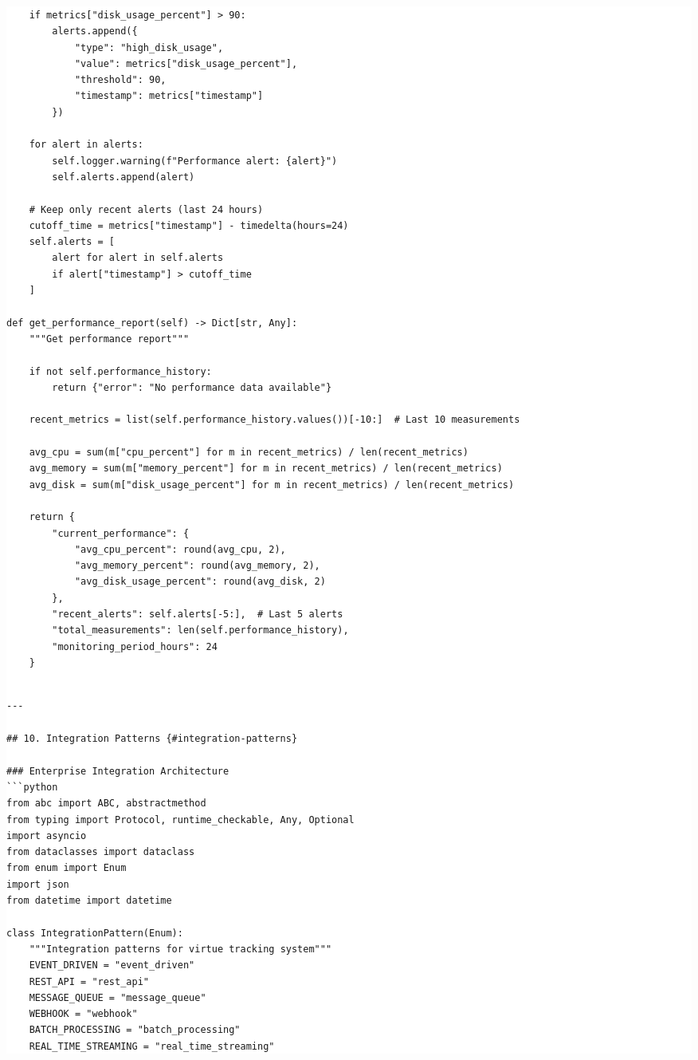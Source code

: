         if metrics["disk_usage_percent"] > 90:
            alerts.append({
                "type": "high_disk_usage",
                "value": metrics["disk_usage_percent"],
                "threshold": 90,
                "timestamp": metrics["timestamp"]
            })
        
        for alert in alerts:
            self.logger.warning(f"Performance alert: {alert}")
            self.alerts.append(alert)
        
        # Keep only recent alerts (last 24 hours)
        cutoff_time = metrics["timestamp"] - timedelta(hours=24)
        self.alerts = [
            alert for alert in self.alerts 
            if alert["timestamp"] > cutoff_time
        ]
    
    def get_performance_report(self) -> Dict[str, Any]:
        """Get performance report"""
        
        if not self.performance_history:
            return {"error": "No performance data available"}
        
        recent_metrics = list(self.performance_history.values())[-10:]  # Last 10 measurements
        
        avg_cpu = sum(m["cpu_percent"] for m in recent_metrics) / len(recent_metrics)
        avg_memory = sum(m["memory_percent"] for m in recent_metrics) / len(recent_metrics)
        avg_disk = sum(m["disk_usage_percent"] for m in recent_metrics) / len(recent_metrics)
        
        return {
            "current_performance": {
                "avg_cpu_percent": round(avg_cpu, 2),
                "avg_memory_percent": round(avg_memory, 2),
                "avg_disk_usage_percent": round(avg_disk, 2)
            },
            "recent_alerts": self.alerts[-5:],  # Last 5 alerts
            "total_measurements": len(self.performance_history),
            "monitoring_period_hours": 24
        }
```

---

## 10. Integration Patterns {#integration-patterns}

### Enterprise Integration Architecture
```python
from abc import ABC, abstractmethod
from typing import Protocol, runtime_checkable, Any, Optional
import asyncio
from dataclasses import dataclass
from enum import Enum
import json
from datetime import datetime

class IntegrationPattern(Enum):
    """Integration patterns for virtue tracking system"""
    EVENT_DRIVEN = "event_driven"
    REST_API = "rest_api"
    MESSAGE_QUEUE = "message_queue"
    WEBHOOK = "webhook"
    BATCH_PROCESSING = "batch_processing"
    REAL_TIME_STREAMING = "real_time_streaming"
```